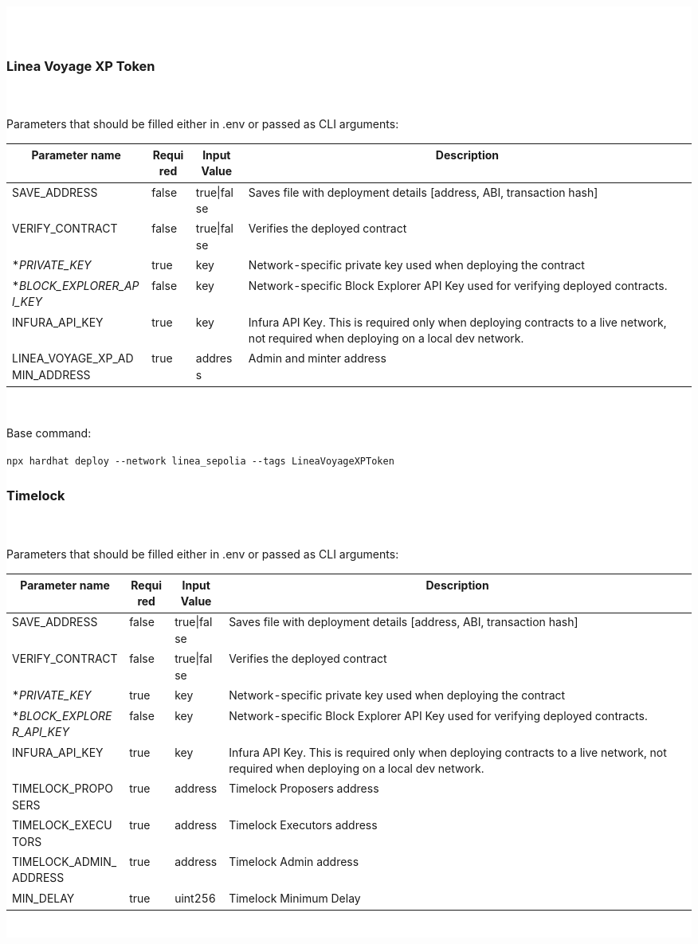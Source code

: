 <br />
<br />

### Linea Voyage XP Token
<br />


Parameters that should be filled either in .env or passed as CLI arguments:

| Parameter name        | Required | Input Value | Description |
| ------------------ | -------- | ---------- | ----------- |
| SAVE_ADDRESS       | false    |true\|false| Saves file with deployment details [address, ABI, transaction hash] |
| VERIFY_CONTRACT    | false    |true\|false| Verifies the deployed contract |
| \**PRIVATE_KEY* | true     | key | Network-specific private key used when deploying the contract |
| \**BLOCK_EXPLORER_API_KEY*  | false     | key | Network-specific Block Explorer API Key used for verifying deployed contracts. |
| INFURA_API_KEY     | true     | key | Infura API Key. This is required only when deploying contracts to a live network, not required when deploying on a local dev network. |
| LINEA_VOYAGE_XP_ADMIN_ADDRESS | true     | address | Admin and minter address  |

<br />

Base command:
```shell
npx hardhat deploy --network linea_sepolia --tags LineaVoyageXPToken
```

### Timelock
<br />


Parameters that should be filled either in .env or passed as CLI arguments:

| Parameter name        | Required | Input Value | Description |
| ------------------ | -------- | ---------- | ----------- |
| SAVE_ADDRESS       | false    |true\|false| Saves file with deployment details [address, ABI, transaction hash] |
| VERIFY_CONTRACT    | false    |true\|false| Verifies the deployed contract |
| \**PRIVATE_KEY* | true     | key | Network-specific private key used when deploying the contract |
| \**BLOCK_EXPLORER_API_KEY*  | false     | key | Network-specific Block Explorer API Key used for verifying deployed contracts. |
| INFURA_API_KEY     | true     | key | Infura API Key. This is required only when deploying contracts to a live network, not required when deploying on a local dev network. |
| TIMELOCK_PROPOSERS | true     | address | Timelock Proposers address |
| TIMELOCK_EXECUTORS | true     | address | Timelock Executors address |
| TIMELOCK_ADMIN_ADDRESS | true     | address | Timelock Admin address |
| MIN_DELAY | true      | uint256 | Timelock Minimum Delay |

<br />
